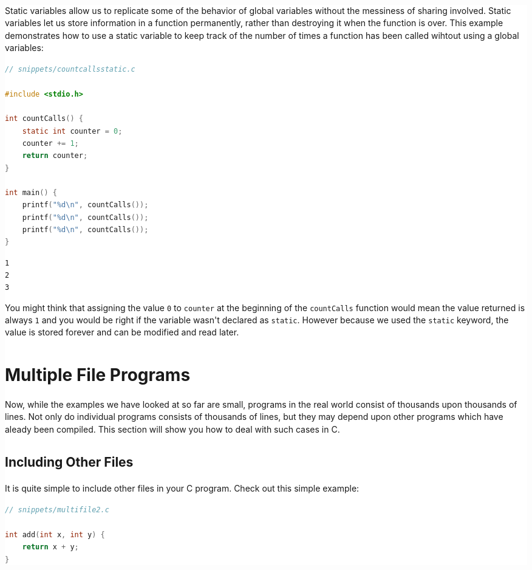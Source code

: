 Static variables allow us to replicate some of the behavior of global variables
without the messiness of sharing involved.  Static variables let us store
information in a function permanently, rather than destroying it when the
function is over.  This example demonstrates how to use a static variable
to keep track of the number of times a function has been called wihtout using
a global variables:

```c
// snippets/countcallsstatic.c

#include <stdio.h>

int countCalls() {
    static int counter = 0;
    counter += 1;
    return counter;
}

int main() {
    printf("%d\n", countCalls());
    printf("%d\n", countCalls());
    printf("%d\n", countCalls());
}

```

```
1
2
3
```

You might think that assigning the value `0` to `counter` at the beginning of
the `countCalls` function would mean the value returned is always `1` and you
would be right if the variable wasn't declared as `static`.  However because
we used the `static` keyword, the value is stored forever and can be modified
and read later.
# Multiple File Programs

Now, while the examples we have looked at so far are small, programs in
the real world consist of thousands upon thousands of lines.  Not only
do individual programs consists of thousands of lines, but they may depend
upon other programs which have aleady been compiled.  This section will
show you how to deal with such cases in C.

## Including Other Files

It is quite simple to include other files in your C program.  Check out this
simple example:

```c
// snippets/multifile2.c

int add(int x, int y) {
    return x + y;
}

```
